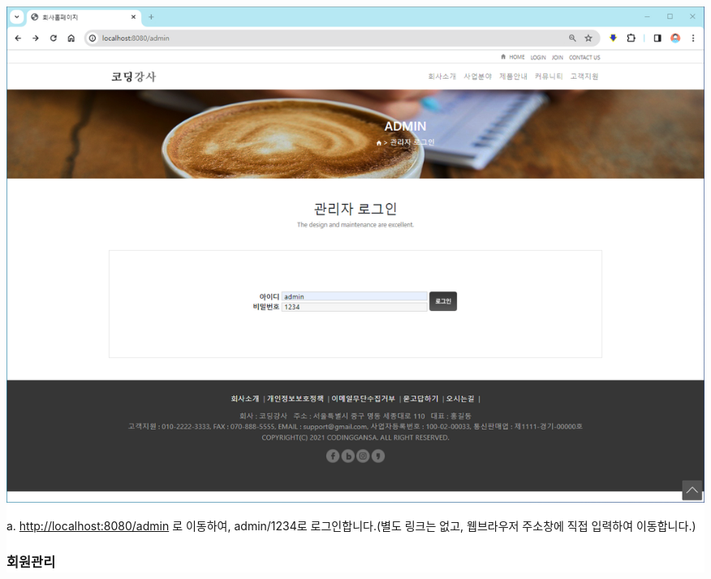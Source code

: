 ![Untitled](./img/Untitled15.png)

 a. [http://localhost:8080/admin](http://localhost:8080/admin) 로 이동하여,  admin/1234로 로그인합니다.(별도 링크는 없고, 웹브라우저 주소창에 직접 입력하여 이동합니다.)

### 회원관리
